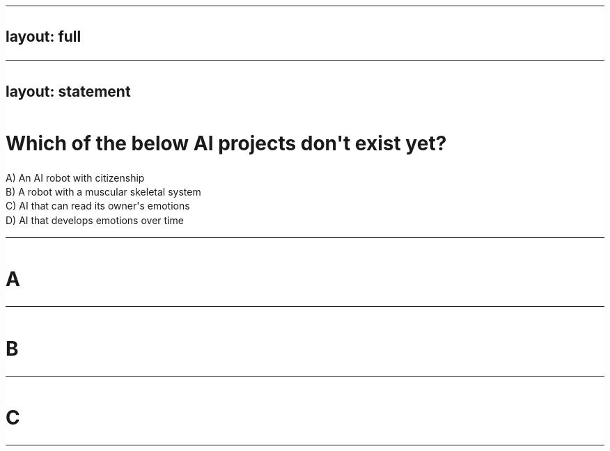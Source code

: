 
<Toc />

<foot />

---
layout: full
---
<Youtube id='ad79nYk2keg' width='100%' height='100%'/>


---
layout: statement
---
# Which of the below AI projects don't exist yet?

<div text-6 py-10 class="h-center">
<div v-click py-2>
A) An AI robot with citizenship
</div>


<div v-click py-2>
B) A robot with a muscular skeletal system
</div>


<div v-click py-2>
C) AI that can read its owner's emotions
</div>


<div v-click py-2>
D) AI that develops emotions over time
</div>
</div>


---

# A
<Youtube id='E8Ox6H64yu8' width='100%' height='100%'/>

---

# B
<Youtube id='-e1_QhJ1EhQ' width='100%' height='100%'/>

---

# C
<Youtube id='mKHkCAdS0gY' width='100%' height='100%'/>

---